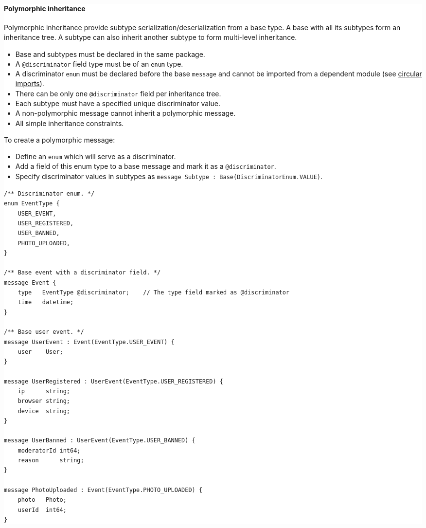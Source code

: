 
#### Polymorphic inheritance
Polymorphic inheritance provide subtype serialization/deserialization from a base type. A base
with all its subtypes form an inheritance tree. A subtype can also inherit another subtype to
form multi-level inheritance.

- Base and subtypes must be declared in the same package.
- A `@discriminator` field type must be of an `enum` type.
- A discriminator `enum` must be declared before the base `message` and cannot be imported from
 a dependent module (see [circular imports](#circular-imports)).
- There can be only one `@discriminator` field per inheritance tree.
- Each subtype must have a specified unique discriminator value.
- A non-polymorphic message cannot inherit a polymorphic message.
- All simple inheritance constraints.

To create a polymorphic message:

- Define an `enum` which will serve as a discriminator.
- Add a field of this enum type to a base message and mark it as a `@discriminator`.
- Specify discriminator values in subtypes as `message Subtype : Base(DiscriminatorEnum.VALUE)`.

```pdef
/** Discriminator enum. */
enum EventType {
    USER_EVENT,
    USER_REGISTERED,
    USER_BANNED,
    PHOTO_UPLOADED,
}

/** Base event with a discriminator field. */
message Event {
    type   EventType @discriminator;    // The type field marked as @discriminator
    time   datetime;
}

/** Base user event. */
message UserEvent : Event(EventType.USER_EVENT) {
    user    User;
}

message UserRegistered : UserEvent(EventType.USER_REGISTERED) {
    ip      string;
    browser string;
    device  string;
}

message UserBanned : UserEvent(EventType.USER_BANNED) {
    moderatorId int64;
    reason      string;
}

message PhotoUploaded : Event(EventType.PHOTO_UPLOADED) {
    photo   Photo;
    userId  int64;
}
```
